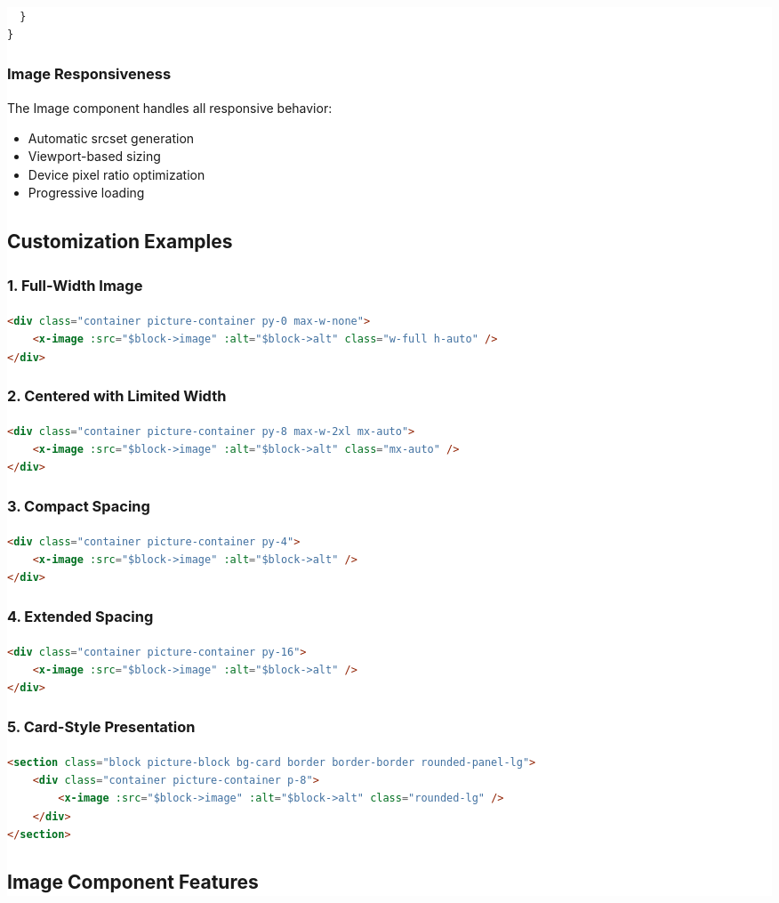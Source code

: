 ```css
  }
}
```

### Image Responsiveness
The Image component handles all responsive behavior:
- Automatic srcset generation
- Viewport-based sizing
- Device pixel ratio optimization
- Progressive loading

## Customization Examples

### 1. Full-Width Image
```html
<div class="container picture-container py-0 max-w-none">
    <x-image :src="$block->image" :alt="$block->alt" class="w-full h-auto" />
</div>
```

### 2. Centered with Limited Width
```html
<div class="container picture-container py-8 max-w-2xl mx-auto">
    <x-image :src="$block->image" :alt="$block->alt" class="mx-auto" />
</div>
```

### 3. Compact Spacing
```html
<div class="container picture-container py-4">
    <x-image :src="$block->image" :alt="$block->alt" />
</div>
```

### 4. Extended Spacing
```html
<div class="container picture-container py-16">
    <x-image :src="$block->image" :alt="$block->alt" />
</div>
```

### 5. Card-Style Presentation
```html
<section class="block picture-block bg-card border border-border rounded-panel-lg">
    <div class="container picture-container p-8">
        <x-image :src="$block->image" :alt="$block->alt" class="rounded-lg" />
    </div>
</section>
```

## Image Component Features
